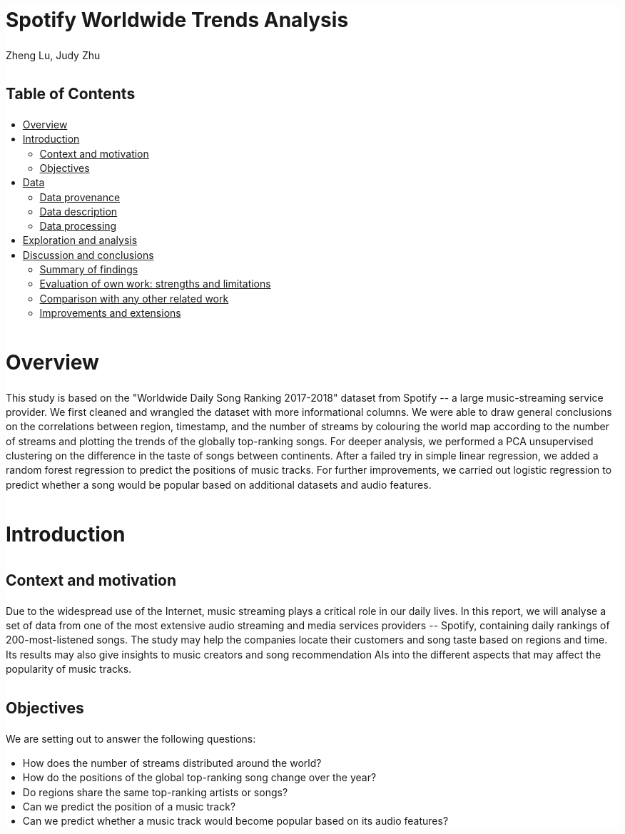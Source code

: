 # Spotify Worldwide Trends Analysis
Zheng Lu, Judy Zhu

## Table of Contents
- [Overview](#Overview)
- [Introduction](#Introduction)
    * [Context and motivation](#Context-and-motivation)
    * [Objectives](#Objectives)
- [Data](#Data)
    * [Data provenance](#Data-provenance)
    * [Data description](#Data-description)
    * [Data processing](#Data-processing)
- [Exploration and analysis](#Exploration-and-analysis)
- [Discussion and conclusions](#Discussion-and-conclusions)
    * [Summary of findings](#Summary-of-findings)
    * [Evaluation of own work: strengths and limitations](#Evaluation-of-own-work-strengths-and-limitations)
    * [Comparison with any other related work](#Comparison-with-any-other-related-work)
    * [Improvements and extensions](#Improvements-and-extensions)

# Overview
This study is based on the "Worldwide Daily Song Ranking 2017-2018" dataset from Spotify -- a large music-streaming service provider. We first cleaned and wrangled the dataset with more informational columns. We were able to draw general conclusions on the correlations between region, timestamp, and the number of streams by colouring the world map according to the number of streams and plotting the trends of the globally top-ranking songs. For deeper analysis, we performed a PCA unsupervised clustering on the difference in the taste of songs between continents. After a failed try in simple linear regression, we added a random forest regression to predict the positions of music tracks. For further improvements, we carried out logistic regression to predict whether a song would be popular based on additional datasets and audio features. 

# Introduction

## Context and motivation
Due to the widespread use of the Internet, music streaming plays a critical role in our daily lives. In this report, we will analyse a set of data from one of the most extensive audio streaming and media services providers -- Spotify, containing daily rankings of 200-most-listened songs. The study may help the companies locate their customers and song taste based on regions and time. Its results may also give insights to music creators and song recommendation AIs into the different aspects that may affect the popularity of music tracks. 

## Objectives
We are setting out to answer the following questions:
- How does the number of streams distributed around the world?
- How do the positions of the global top-ranking song change over the year?
- Do regions share the same top-ranking artists or songs?
- Can we predict the position of a music track?
- Can we predict whether a music track would become popular based on its audio features?
